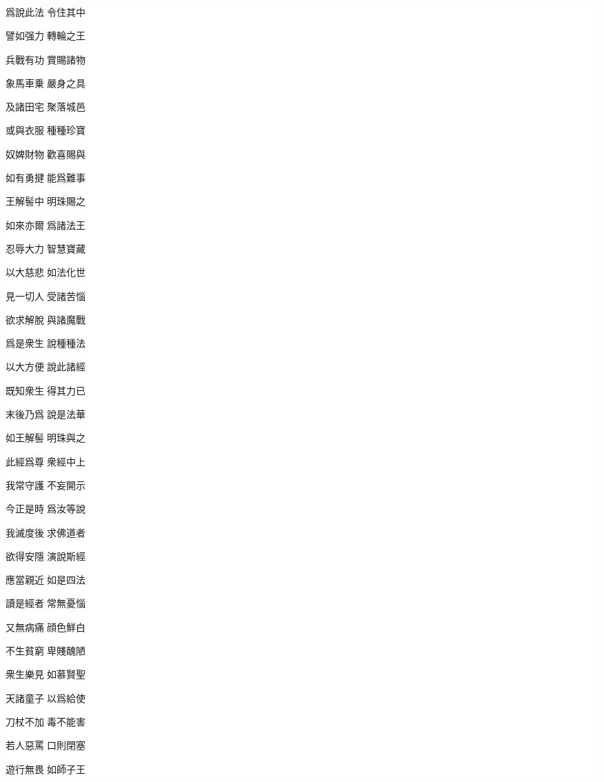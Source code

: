 爲說此法  令住其中

譬如强力  轉輪之王

兵戰有功  賞賜諸物

象馬車乗  嚴身之具

及諸田宅  聚落城邑

或與衣服  種種珍寶

奴婢財物  歡喜賜與

如有勇揵  能爲難事

王解髻中  明珠賜之

如來亦爾  爲諸法王

忍辱大力  智慧寶藏

以大慈悲  如法化世

見一切人  受諸苦惱

欲求解脫  與諸魔戰

爲是衆生  說種種法

以大方便  說此諸經

既知衆生  得其力已

末後乃爲  說是法華

如王解髻  明珠與之

此經爲尊  衆經中上

我常守護  不妄開示

今正是時  爲汝等說

我滅度後  求佛道者

欲得安隱  演說斯經

應當親近  如是四法

讀是經者  常無憂惱

又無病痛  顔色鮮白

不生貧窮  卑賤醜陋

衆生樂見  如慕賢聖

天諸童子  以爲給使

刀杖不加  毒不能害

若人惡罵  口則閉塞

遊行無畏  如師子王
